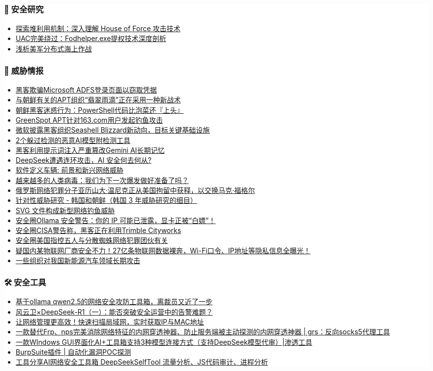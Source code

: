 ### 🔬 安全研究

* [探索堆利用机制：深入理解 House of Force 攻击技术](https://mp.weixin.qq.com/s?__biz=MzAxODM5ODQzNQ==&mid=2247487125&idx=1&sn=5d3ee2705a46c90599478e027fbeb548)
* [UAC完美绕过：Fodhelper.exe提权技术深度剖析](https://mp.weixin.qq.com/s?__biz=MzI5MjY4MTMyMQ==&mid=2247490047&idx=1&sn=6c80dde6e875ecaff5b62b6b15a217f4)
* [浅析美军分布式海上作战](https://mp.weixin.qq.com/s?__biz=MzI1OTExNDY1NQ==&mid=2651619170&idx=1&sn=5f03a5b1ca8974d8626d3b206b13f99c)

### 🎯 威胁情报

* [黑客欺骗Microsoft ADFS登录页面以窃取凭据](https://mp.weixin.qq.com/s?__biz=MzI0MDY1MDU4MQ==&mid=2247581122&idx=1&sn=4e899e72f468455ac7dec2da2725c4c7)
* [与朝鲜有关的APT组织“翡翠雨滴”正在采用一种新战术](https://mp.weixin.qq.com/s?__biz=Mzg3OTc0NDcyNQ==&mid=2247493189&idx=3&sn=f2691db0c2edd7205228eb3aba7ad46a)
* [朝鲜黑客迷惑行为：PowerShell代码比泡菜还『上头』](https://mp.weixin.qq.com/s?__biz=MzIzNDU5NTI4OQ==&mid=2247488496&idx=1&sn=ce207633d0dd13533045ad4d7ad53284)
* [GreenSpot APT针对163.com用户发起钓鱼攻击](https://mp.weixin.qq.com/s?__biz=MzI0MTE4ODY3Nw==&mid=2247492536&idx=1&sn=12473afe9b563bc7f2a19d9427b012a6)
* [微软披露黑客组织Seashell Blizzard新动向，目标关键基础设施](https://mp.weixin.qq.com/s?__biz=Mzk0MDYwMjE3OQ==&mid=2247486163&idx=1&sn=196b18d2535303faca150ea32751ab45)
* [2个躲过检测的恶意AI模型附检测工具](https://mp.weixin.qq.com/s?__biz=MzkxOTUyOTc0NQ==&mid=2247493136&idx=1&sn=6162a046f0b46e3effef904e553922c8)
* [黑客利用提示词注入严重篡改Gemini AI长期记忆](https://mp.weixin.qq.com/s?__biz=MjM5NjA0NjgyMA==&mid=2651314047&idx=3&sn=47e55c1659cf9645aed6d0139735240d)
* [DeepSeek遭遇连环攻击，AI 安全何去何从?](https://mp.weixin.qq.com/s?__biz=MzU5Njc4NjM3NA==&mid=2247496254&idx=1&sn=4ffc9c5fd06a4d153687b117d0f2034a)
* [软件定义车辆: 前景和新兴网络威胁](https://mp.weixin.qq.com/s?__biz=MzU2MDk1Nzg2MQ==&mid=2247620827&idx=1&sn=e84eb0d4d89882f6da8244cdd78bb2b2)
* [越来越多的人类病毒：我们为下一次爆发做好准备了吗？](https://mp.weixin.qq.com/s?__biz=MzI5NTA0MTY2Mw==&mid=2247485838&idx=1&sn=f19fcce1cf4e778533b13366c0a57e87)
* [俄罗斯网络犯罪分子亚历山大·温尼克正从美国拘留中获释，以交换马克·福格尔](https://mp.weixin.qq.com/s?__biz=Mzg3OTc0NDcyNQ==&mid=2247493189&idx=2&sn=adc5d609890e981c01540cab3edde162)
* [针对性威胁研究 - 韩国和朝鲜（韩国 3 年威胁研究的细目）](https://mp.weixin.qq.com/s?__biz=MzAxMjYyMzkwOA==&mid=2247527789&idx=2&sn=570f5e639edbea0aa1af2ea6bbbbed46)
* [SVG 文件构成新型网络钓鱼威胁](https://mp.weixin.qq.com/s?__biz=MzAxMjYyMzkwOA==&mid=2247527789&idx=3&sn=18715d3218833eee73f600c244293314)
* [安全圈Ollama 安全警告：你的 IP 可能已泄露，显卡正被“白嫖”！](https://mp.weixin.qq.com/s?__biz=MzIzMzE4NDU1OQ==&mid=2652067800&idx=1&sn=09bc41e2d4710c7c7588a6fd8940884e)
* [安全圈CISA警告称，黑客正在利用Trimble Cityworks](https://mp.weixin.qq.com/s?__biz=MzIzMzE4NDU1OQ==&mid=2652067800&idx=2&sn=11fb69d2e4e67b48bda863f690f2a652)
* [安全圈美国指控五人与分散蜘蛛网络犯罪团伙有关](https://mp.weixin.qq.com/s?__biz=MzIzMzE4NDU1OQ==&mid=2652067800&idx=3&sn=e05662a84597c48e46bd7d51f338af07)
* [疑国内某物联网厂商安全不力！27亿条物联网数据裸奔，Wi-Fi口令、IP地址等隐私信息全曝光！](https://mp.weixin.qq.com/s?__biz=MzkyMjQ5ODk5OA==&mid=2247507452&idx=1&sn=18f9c89bf10a3dc86246275fa911ea20)
* [一些组织对我国新能源汽车领域长期攻击](https://mp.weixin.qq.com/s?__biz=MzkwMTMyMDQ3Mw==&mid=2247597787&idx=3&sn=6372f4afd3c48b26d8f5fadef6674aa8)

### 🛠️ 安全工具

* [基于ollama qwen2.5的网络安全攻防工具箱，离裁员又近了一步](https://mp.weixin.qq.com/s?__biz=MzkyOTMxNDM3Ng==&mid=2247488780&idx=1&sn=2e6a17243977f1b2c529d40231433c4a)
* [风云卫×DeepSeek-R1（一）：能否突破安全运营中的告警难题？](https://mp.weixin.qq.com/s?__biz=MjM5ODYyMTM4MA==&mid=2650465079&idx=1&sn=db0fb6ea59c46095f791ff9d54b03788)
* [让网络管理更高效！快速扫描局域网，实时获取IP与MAC地址](https://mp.weixin.qq.com/s?__biz=MjM5OTc5MjM4Nw==&mid=2457387111&idx=1&sn=ec36ca17f9948177572ea992d63a2506)
* [一款替代Frp、nps完美消除网络特征的内网穿透神器、防止服务端被主动探测的内网穿透神器 | grs：反向socks5代理工具](https://mp.weixin.qq.com/s?__biz=Mzk1NzE0ODk3Nw==&mid=2247491404&idx=1&sn=c9fb842a887693d676113bdb1f4d81ce)
* [一款WIndows GUI界面化AI+工具箱支持3种模型连接方式（支持DeepSeek模型代审）|渗透工具](https://mp.weixin.qq.com/s?__biz=Mzg3ODE2MjkxMQ==&mid=2247490181&idx=1&sn=79e27eab9eaeaee3cc4348ea2a7beca3)
* [BurpSuite插件 | 自动化漏洞POC探测](https://mp.weixin.qq.com/s?__biz=MzkwNjczOTQwOA==&mid=2247494038&idx=1&sn=ef2356ee2c5ea685686b153951a47a27)
* [工具分享AI网络安全工具箱 DeepSeekSelfTool 流量分析、JS代码审计、进程分析](https://mp.weixin.qq.com/s?__biz=Mzg4MTkwMTI5Mw==&mid=2247489000&idx=1&sn=3a14e6dbf4cedf04a1a7cd227ec824a1)